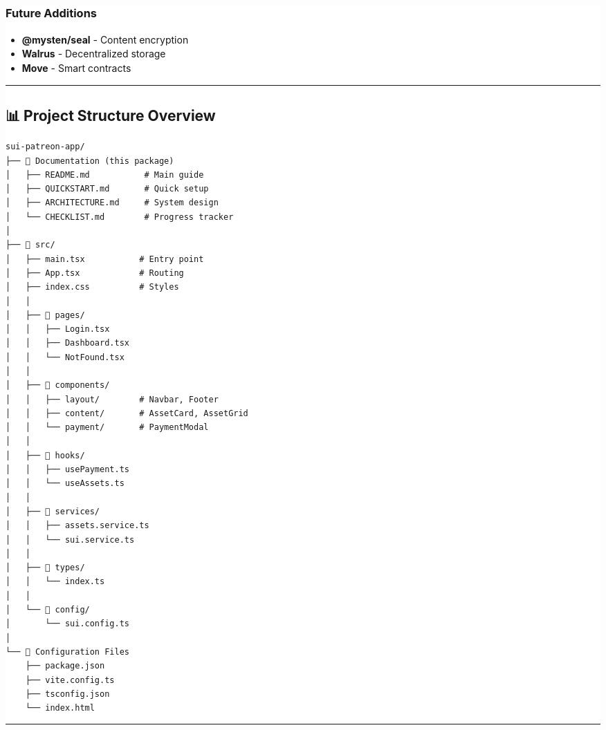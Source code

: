 ### Future Additions
- **@mysten/seal** - Content encryption
- **Walrus** - Decentralized storage
- **Move** - Smart contracts

---

## 📊 Project Structure Overview

```
sui-patreon-app/
├── 📄 Documentation (this package)
│   ├── README.md           # Main guide
│   ├── QUICKSTART.md       # Quick setup
│   ├── ARCHITECTURE.md     # System design
│   └── CHECKLIST.md        # Progress tracker
│
├── 📁 src/
│   ├── main.tsx           # Entry point
│   ├── App.tsx            # Routing
│   ├── index.css          # Styles
│   │
│   ├── 📁 pages/
│   │   ├── Login.tsx
│   │   ├── Dashboard.tsx
│   │   └── NotFound.tsx
│   │
│   ├── 📁 components/
│   │   ├── layout/        # Navbar, Footer
│   │   ├── content/       # AssetCard, AssetGrid
│   │   └── payment/       # PaymentModal
│   │
│   ├── 📁 hooks/
│   │   ├── usePayment.ts
│   │   └── useAssets.ts
│   │
│   ├── 📁 services/
│   │   ├── assets.service.ts
│   │   └── sui.service.ts
│   │
│   ├── 📁 types/
│   │   └── index.ts
│   │
│   └── 📁 config/
│       └── sui.config.ts
│
└── 📁 Configuration Files
    ├── package.json
    ├── vite.config.ts
    ├── tsconfig.json
    └── index.html
```

---